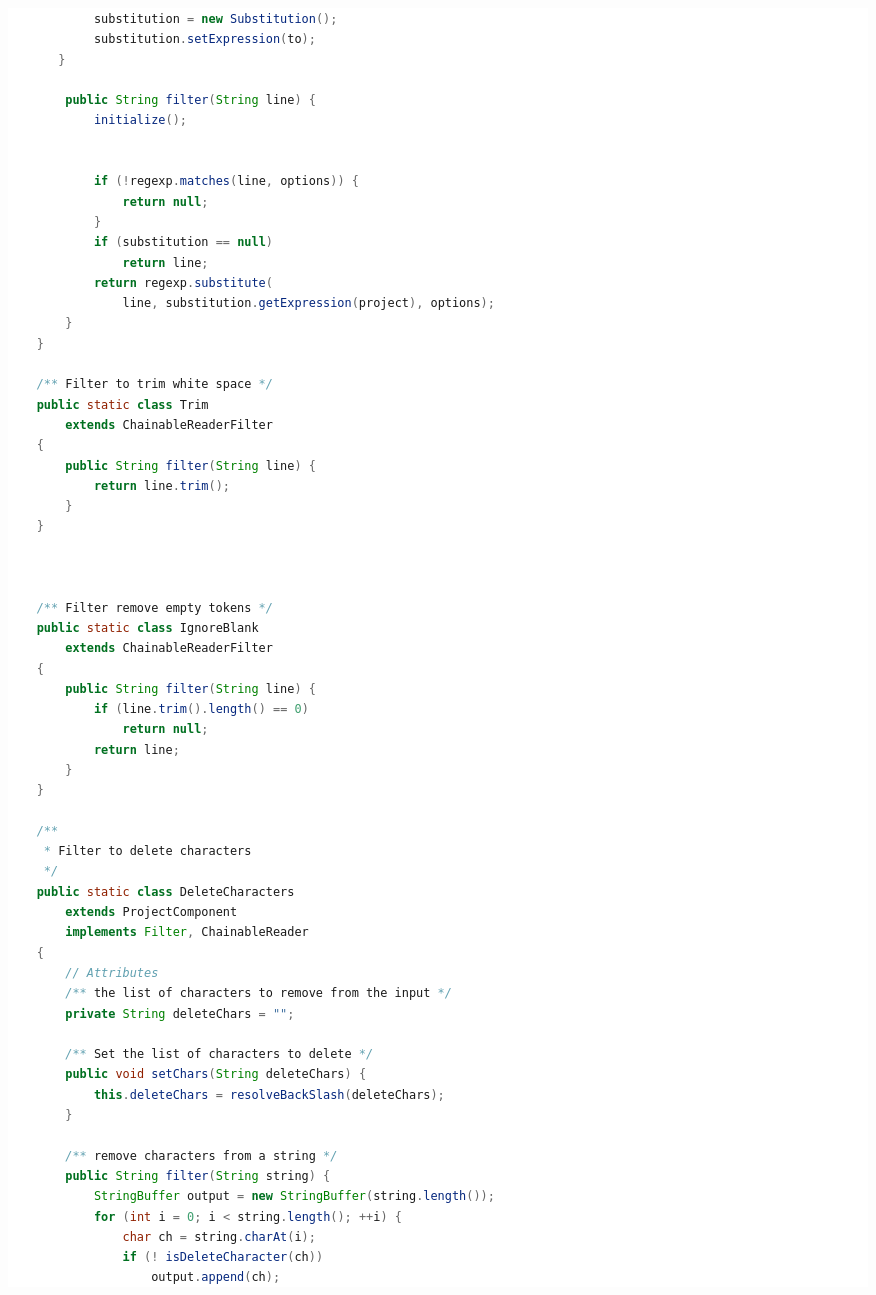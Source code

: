 ```java
            substitution = new Substitution();
            substitution.setExpression(to);
       }

        public String filter(String line) {
            initialize();


            if (!regexp.matches(line, options)) {
                return null;
            }
            if (substitution == null)
                return line;
            return regexp.substitute(
                line, substitution.getExpression(project), options);
        }
    }

    /** Filter to trim white space */
    public static class Trim
        extends ChainableReaderFilter
    {
        public String filter(String line) {
            return line.trim();
        }
    }



    /** Filter remove empty tokens */
    public static class IgnoreBlank
        extends ChainableReaderFilter
    {
        public String filter(String line) {
            if (line.trim().length() == 0)
                return null;
            return line;
        }
    }

    /**
     * Filter to delete characters
     */
    public static class DeleteCharacters
        extends ProjectComponent
        implements Filter, ChainableReader
    {
        // Attributes
        /** the list of characters to remove from the input */
        private String deleteChars = "";

        /** Set the list of characters to delete */
        public void setChars(String deleteChars) {
            this.deleteChars = resolveBackSlash(deleteChars);
        }

        /** remove characters from a string */
        public String filter(String string) {
            StringBuffer output = new StringBuffer(string.length());
            for (int i = 0; i < string.length(); ++i) {
                char ch = string.charAt(i);
                if (! isDeleteCharacter(ch))
                    output.append(ch);
```